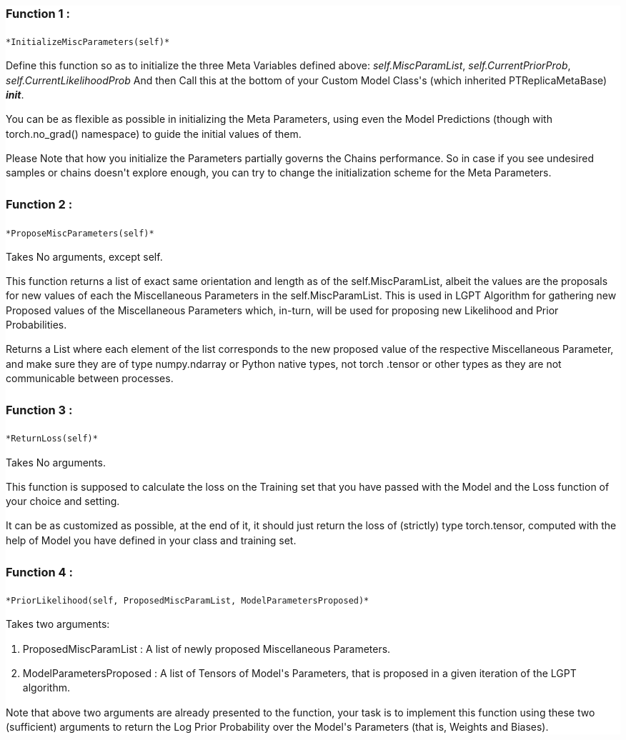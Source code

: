 
### Function 1 : 
    *InitializeMiscParameters(self)*

Define this function so as to initialize the three Meta Variables defined above: *self.MiscParamList*, *self.CurrentPriorProb*, *self.CurrentLikelihoodProb*
And then Call this at the bottom of your Custom Model Class's (which inherited PTReplicaMetaBase) *__init__*.

You can be as flexible as possible in initializing the Meta Parameters, using even the Model Predictions (though with torch.no_grad() namespace) to guide the initial values of them.

Please Note that how you initialize the Parameters partially governs the Chains performance. So in case if you see undesired samples or chains doesn't explore enough, you can try to change the initialization scheme for the Meta Parameters. 

### Function 2 :
    *ProposeMiscParameters(self)*

Takes No arguments, except self.

This function returns a list of exact same orientation and length as of the self.MiscParamList, albeit the values are the proposals for new values of each the Miscellaneous Parameters in the self.MiscParamList.
This is used in LGPT Algorithm for gathering new Proposed values of the Miscellaneous Parameters which, in-turn, will be used for proposing new Likelihood and Prior Probabilities.


Returns a List where each element of the list corresponds to the new proposed value of the respective Miscellaneous Parameter, and make sure they are of type numpy.ndarray or Python native types, not torch .tensor or other types as they are not communicable between processes.

### Function 3 :
	*ReturnLoss(self)*

Takes No arguments.

This function is supposed to calculate the loss on the Training set that you have passed with the Model and the Loss function of your choice and setting.

It can be as customized as possible, at the end of it, it should just return the loss of (strictly) type torch.tensor, computed with the help of Model you have defined in your class and training set.


### Function 4 :
	*PriorLikelihood(self, ProposedMiscParamList, ModelParametersProposed)*

Takes two arguments:

1. ProposedMiscParamList : A list of newly proposed Miscellaneous Parameters.

2. ModelParametersProposed : A list of Tensors of Model's Parameters, that is proposed in a given iteration of the LGPT algorithm.

Note that above two arguments are already presented to the function, your task is to implement this function using these two (sufficient) arguments to return the Log Prior Probability over the Model's Parameters (that is, Weights and Biases).
